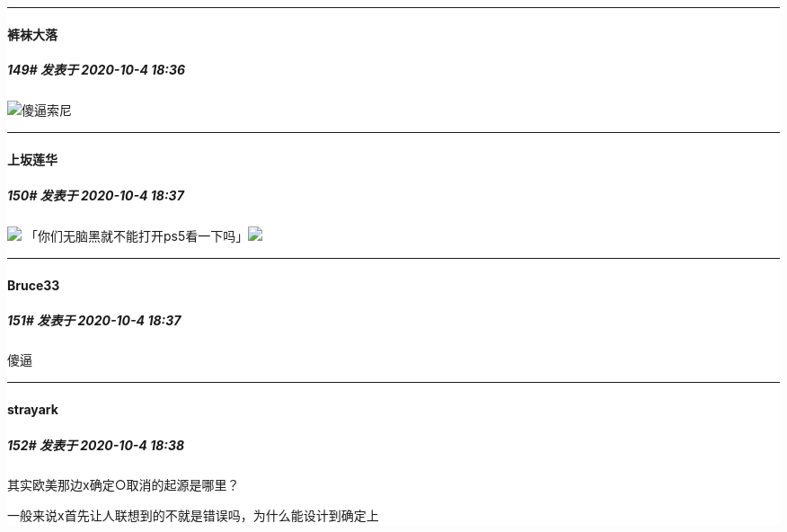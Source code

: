 


-----

####  裤袜大落  
##### 149#       发表于 2020-10-4 18:36



<img src="https://static.saraba1st.com/image/smiley/face2017/125.png" referrerpolicy="no-referrer">傻逼索尼







-----

####  上坂莲华  
##### 150#       发表于 2020-10-4 18:37



<img src="https://p.sda1.dev/0/3dd6072d3b1ed193ad5bddc88ddc550e/IMG_CMP_102705857.jpeg" referrerpolicy="no-referrer">
「你们无脑黑就不能打开ps5看一下吗」<img src="https://static.saraba1st.com/image/smiley/face2017/033.png" referrerpolicy="no-referrer">







-----

####  Bruce33  
##### 151#       发表于 2020-10-4 18:37




傻逼







-----

####  strayark  
##### 152#       发表于 2020-10-4 18:38




其实欧美那边x确定○取消的起源是哪里？

一般来说x首先让人联想到的不就是错误吗，为什么能设计到确定上






